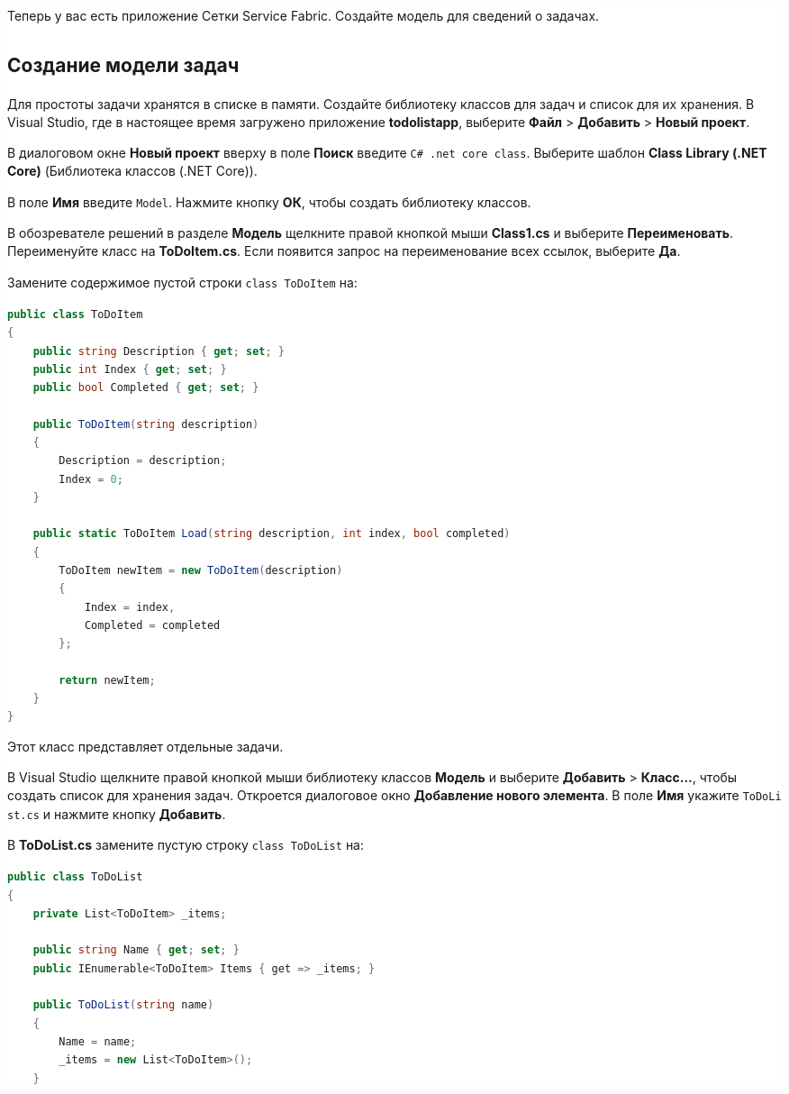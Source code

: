 Теперь у вас есть приложение Сетки Service Fabric. Создайте модель для сведений о задачах.

## <a name="create-the-to-do-items-model"></a>Создание модели задач

Для простоты задачи хранятся в списке в памяти. Создайте библиотеку классов для задач и список для их хранения. В Visual Studio, где в настоящее время загружено приложение **todolistapp**, выберите **Файл** > **Добавить** > **Новый проект**.

В диалоговом окне **Новый проект** вверху в поле **Поиск** введите `C# .net core class`. Выберите шаблон **Class Library (.NET Core)** (Библиотека классов (.NET Core)).

В поле **Имя** введите `Model`. Нажмите кнопку **ОК**, чтобы создать библиотеку классов.

В обозревателе решений в разделе **Модель** щелкните правой кнопкой мыши **Class1.cs** и выберите **Переименовать**. Переименуйте класс на **ToDoItem.cs**. Если появится запрос на переименование всех ссылок, выберите **Да**.

Замените содержимое пустой строки `class ToDoItem` на:

```csharp
public class ToDoItem
{
    public string Description { get; set; }
    public int Index { get; set; }
    public bool Completed { get; set; }

    public ToDoItem(string description)
    {
        Description = description;
        Index = 0;
    }

    public static ToDoItem Load(string description, int index, bool completed)
    {
        ToDoItem newItem = new ToDoItem(description)
        {
            Index = index,
            Completed = completed
        };

        return newItem;
    }
}
```

Этот класс представляет отдельные задачи.

В Visual Studio щелкните правой кнопкой мыши библиотеку классов **Модель** и выберите **Добавить** > **Класс...**, чтобы создать список для хранения задач. Откроется диалоговое окно **Добавление нового элемента**. В поле **Имя** укажите `ToDoList.cs` и нажмите кнопку **Добавить**.

В **ToDoList.cs** замените пустую строку `class ToDoList` на:

```csharp
public class ToDoList
{
    private List<ToDoItem> _items;

    public string Name { get; set; }
    public IEnumerable<ToDoItem> Items { get => _items; }

    public ToDoList(string name)
    {
        Name = name;
        _items = new List<ToDoItem>();
    }

```